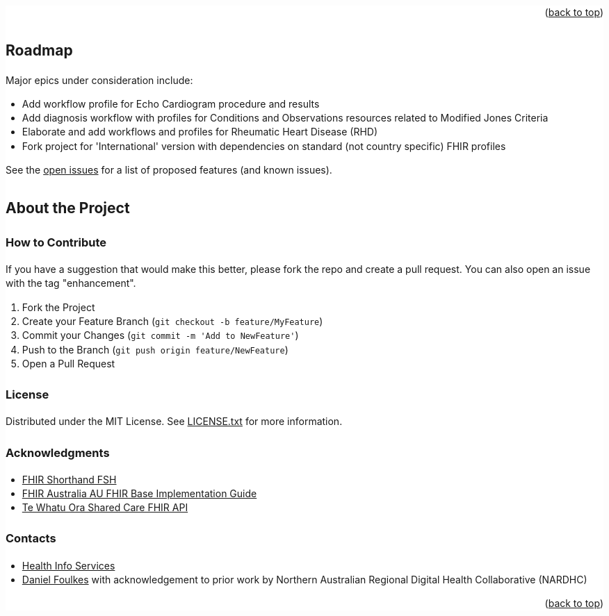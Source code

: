 <p align="right">(<a href="#readme-top">back to top</a>)</p>

## Roadmap

Major epics under consideration include:
- Add workflow profile for Echo Cardiogram procedure and results
- Add diagnosis workflow with profiles for Conditions and Observations resources related to Modified Jones Criteria
- Elaborate and add workflows and profiles for Rheumatic Heart Disease (RHD)
- Fork project for 'International' version with dependencies on standard (not country specific) FHIR profiles

See the [open issues](https://github.com/github/healthinfoservices/arf-rhd-fhir-ig/issues) for a list of proposed features (and known issues).


## About the Project

### How to Contribute

If you have a suggestion that would make this better, please fork the repo and create a pull request. You can also open an issue with the tag "enhancement".

1. Fork the Project
2. Create your Feature Branch (`git checkout -b feature/MyFeature`)
3. Commit your Changes (`git commit -m 'Add to NewFeature'`)
4. Push to the Branch (`git push origin feature/NewFeature`)
5. Open a Pull Request

### License

Distributed under the MIT License. See [LICENSE.txt][license-url] for more information.

### Acknowledgments
* [FHIR Shorthand FSH](https://build.fhir.org/ig/HL7/fhir-shorthand/overview.html)
* [FHIR Australia AU FHIR Base Implementation Guide](https://build.fhir.org/ig/hl7au/au-fhir-base/index.html)
* [Te Whatu Ora Shared Care FHIR API](https://build.fhir.org/ig/tewhatuora/cinc-fhir-ig/index.html)

### Contacts

* [Health Info Services][healthinfoservices-url]
* [Daniel Foulkes][linkedin-df-url]
with acknowledgement to prior work by Northern Australian Regional Digital Health Collaborative (NARDHC)

<p align="right">(<a href="#readme-top">back to top</a>)</p>


[^1]: Dianne Sika-Paotonu, Andrea Beaton, Aparna Raghu, Andrew Steer, and Jonathan Carapetis. [Acute Rheumatic Fever and Rheumatic Heart Disease](https://www.ncbi.nlm.nih.gov/books/NBK425394/)
[^2]: Austalian Institute of Health and Welfare.  [Acute rheumatic fever and rheumatic heart disease](https://www.aihw.gov.au/reports/heart-stroke-vascular-diseases/hsvd-facts/contents/all-heart-stroke-and-vascular-disease/arf-and-rhd)
[^3]: Queensland Government.  [Rheumatic heart disease](https://www.qld.gov.au/health/condition/infections-and-parasites/bacterial-infections/rheumatic-heart-disease)
[^4]: Priya M Kevat, Ronny Gunnarsson, Benjamin M Reeves, and Alan R Ruben [Adherence rates and risk factors for suboptimal adherence to secondary prophylaxis for rheumatic fever](https://www.ncbi.nlm.nih.gov/pmc/articles/PMC8048926/)




[linkedin-df-url]: https://www.linkedin.com/in/daniel-foulkes/
[healthinfoservices-url]: https://www.linkedin.com/company/101721851
[linkedin-shield]: https://img.shields.io/badge/-LinkedIn-black.svg
[fsh-badge]: https://fshschool.org/favicon.ico
[fsh-url]: https://fshschool.org/
[license-url]: https://healthinfoservices/arf-rhd-fhir-ig/blob/main/LICENSE.txt


